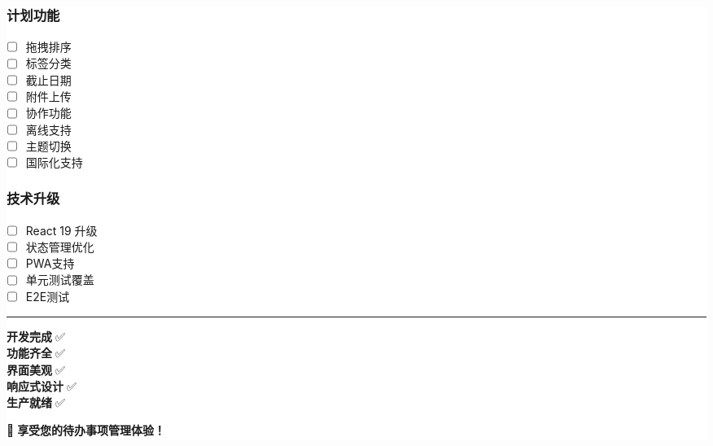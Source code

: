 ### 计划功能
- [ ] 拖拽排序
- [ ] 标签分类
- [ ] 截止日期
- [ ] 附件上传
- [ ] 协作功能
- [ ] 离线支持
- [ ] 主题切换
- [ ] 国际化支持

### 技术升级
- [ ] React 19 升级
- [ ] 状态管理优化
- [ ] PWA支持
- [ ] 单元测试覆盖
- [ ] E2E测试

---

**开发完成** ✅  
**功能齐全** ✅  
**界面美观** ✅  
**响应式设计** ✅  
**生产就绪** ✅

🎉 **享受您的待办事项管理体验！**
